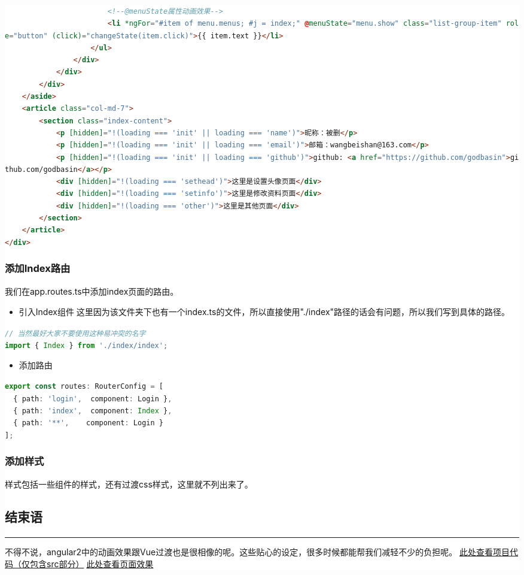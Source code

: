 ``` html
                        <!--@menuState属性动画效果-->
                        <li *ngFor="#item of menu.menus; #j = index;" @menuState="menu.show" class="list-group-item" role="button" (click)="changeState(item.click)">{{ item.text }}</li>
                    </ul>
                </div>
            </div>
        </div>
    </aside>
    <article class="col-md-7">
        <section class="index-content">
            <p [hidden]="!(loading === 'init' || loading === 'name')">昵称：被删</p>
            <p [hidden]="!(loading === 'init' || loading === 'email')">邮箱：wangbeishan@163.com</p>
            <p [hidden]="!(loading === 'init' || loading === 'github')">github: <a href="https://github.com/godbasin">github.com/godbasin</a></p>
            <div [hidden]="!(loading === 'sethead')">这里是设置头像页面</div>
            <div [hidden]="!(loading === 'setinfo')">这里是修改资料页面</div>
            <div [hidden]="!(loading === 'other')">这里是其他页面</div>
        </section>
    </article>
</div>
```

### 添加Index路由
我们在app.routes.ts中添加index页面的路由。
- 引入Index组件
这里因为该文件夹下也有一个index.ts的文件，所以直接使用"./index"路径的话会有问题，所以我们写到具体的路径。
``` typescript
// 当然最好大家不要使用这种易冲突的名字
import { Index } from './index/index';
```
- 添加路由
``` typescript
export const routes: RouterConfig = [
  { path: 'login',  component: Login },
  { path: 'index',  component: Index },
  { path: '**',    component: Login }
];
```

### 添加样式
样式包括一些组件的样式，还有过渡css样式，这里就不列出来了。

## 结束语
-----
不得不说，angular2中的动画效果跟Vue过渡也是很相像的呢。这些贴心的设定，很多时候都能帮我们减轻不少的负担呢。
[此处查看项目代码（仅包含src部分）](https://github.com/godbasin/godbasin.github.io/tree/blog-codes/angular2-notes/5-animation-and-create-index)
[此处查看页面效果](http://oc8qsv1w6.bkt.clouddn.com/5-animation-and-create-index/index.html#/index)